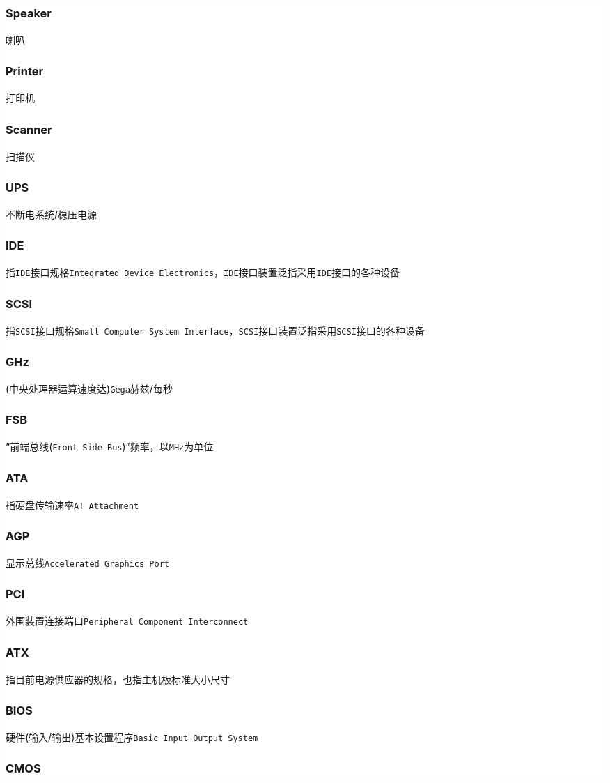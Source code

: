 ### Speaker

喇叭

### Printer

打印机

### Scanner

扫描仪

### UPS

不断电系统/稳压电源

### IDE

指`IDE`接口规格`Integrated Device Electronics`，`IDE`接口装置泛指采用`IDE`接口的各种设备

### SCSI

指`SCSI`接口规格`Small Computer System Interface`，`SCSI`接口装置泛指采用`SCSI`接口的各种设备

### GHz

(中央处理器运算速度达)`Gega`赫兹/每秒

### FSB

“前端总线(`Front Side Bus`)”频率，以`MHz`为单位

### ATA

指硬盘传输速率`AT Attachment`

### AGP

显示总线`Accelerated Graphics Port`

### PCI

外围装置连接端口`Peripheral Component Interconnect`

### ATX

指目前电源供应器的规格，也指主机板标准大小尺寸

### BIOS

硬件(输入/输出)基本设置程序`Basic Input Output System`

### CMOS
